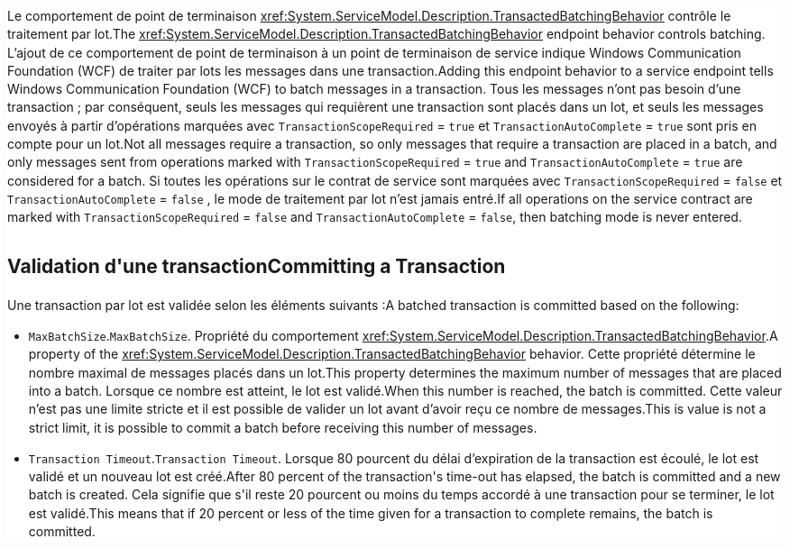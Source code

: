  <span data-ttu-id="4ebc5-116">Le comportement de point de terminaison <xref:System.ServiceModel.Description.TransactedBatchingBehavior> contrôle le traitement par lot.</span><span class="sxs-lookup"><span data-stu-id="4ebc5-116">The <xref:System.ServiceModel.Description.TransactedBatchingBehavior> endpoint behavior controls batching.</span></span> <span data-ttu-id="4ebc5-117">L’ajout de ce comportement de point de terminaison à un point de terminaison de service indique Windows Communication Foundation (WCF) de traiter par lots les messages dans une transaction.</span><span class="sxs-lookup"><span data-stu-id="4ebc5-117">Adding this endpoint behavior to a service endpoint tells Windows Communication Foundation (WCF) to batch messages in a transaction.</span></span> <span data-ttu-id="4ebc5-118">Tous les messages n’ont pas besoin d’une transaction ; par conséquent, seuls les messages qui requièrent une transaction sont placés dans un lot, et seuls les messages envoyés à partir d’opérations marquées avec `TransactionScopeRequired`  =  `true` et `TransactionAutoComplete`  =  `true` sont pris en compte pour un lot.</span><span class="sxs-lookup"><span data-stu-id="4ebc5-118">Not all messages require a transaction, so only messages that require a transaction are placed in a batch, and only messages sent from operations marked with `TransactionScopeRequired` = `true` and `TransactionAutoComplete` = `true` are considered for a batch.</span></span> <span data-ttu-id="4ebc5-119">Si toutes les opérations sur le contrat de service sont marquées avec `TransactionScopeRequired`  =  `false` et `TransactionAutoComplete`  =  `false` , le mode de traitement par lot n’est jamais entré.</span><span class="sxs-lookup"><span data-stu-id="4ebc5-119">If all operations on the service contract are marked with `TransactionScopeRequired` = `false` and `TransactionAutoComplete` = `false`, then batching mode is never entered.</span></span>  
  
## <a name="committing-a-transaction"></a><span data-ttu-id="4ebc5-120">Validation d'une transaction</span><span class="sxs-lookup"><span data-stu-id="4ebc5-120">Committing a Transaction</span></span>  

 <span data-ttu-id="4ebc5-121">Une transaction par lot est validée selon les éléments suivants :</span><span class="sxs-lookup"><span data-stu-id="4ebc5-121">A batched transaction is committed based on the following:</span></span>  
  
- <span data-ttu-id="4ebc5-122">`MaxBatchSize`.</span><span class="sxs-lookup"><span data-stu-id="4ebc5-122">`MaxBatchSize`.</span></span> <span data-ttu-id="4ebc5-123">Propriété du comportement <xref:System.ServiceModel.Description.TransactedBatchingBehavior>.</span><span class="sxs-lookup"><span data-stu-id="4ebc5-123">A property of the <xref:System.ServiceModel.Description.TransactedBatchingBehavior> behavior.</span></span> <span data-ttu-id="4ebc5-124">Cette propriété détermine le nombre maximal de messages placés dans un lot.</span><span class="sxs-lookup"><span data-stu-id="4ebc5-124">This property determines the maximum number of messages that are placed into a batch.</span></span> <span data-ttu-id="4ebc5-125">Lorsque ce nombre est atteint, le lot est validé.</span><span class="sxs-lookup"><span data-stu-id="4ebc5-125">When this number is reached, the batch is committed.</span></span> <span data-ttu-id="4ebc5-126">Cette valeur n’est pas une limite stricte et il est possible de valider un lot avant d’avoir reçu ce nombre de messages.</span><span class="sxs-lookup"><span data-stu-id="4ebc5-126">This is value is not a strict limit, it is possible to commit a batch before receiving this number of messages.</span></span>  
  
- <span data-ttu-id="4ebc5-127">`Transaction Timeout`.</span><span class="sxs-lookup"><span data-stu-id="4ebc5-127">`Transaction Timeout`.</span></span> <span data-ttu-id="4ebc5-128">Lorsque 80 pourcent du délai d’expiration de la transaction est écoulé, le lot est validé et un nouveau lot est créé.</span><span class="sxs-lookup"><span data-stu-id="4ebc5-128">After 80 percent of the transaction's time-out has elapsed, the batch is committed and a new batch is created.</span></span> <span data-ttu-id="4ebc5-129">Cela signifie que s'il reste 20 pourcent ou moins du temps accordé à une transaction pour se terminer, le lot est validé.</span><span class="sxs-lookup"><span data-stu-id="4ebc5-129">This means that if 20 percent or less of the time given for a transaction to complete remains, the batch is committed.</span></span>  
  